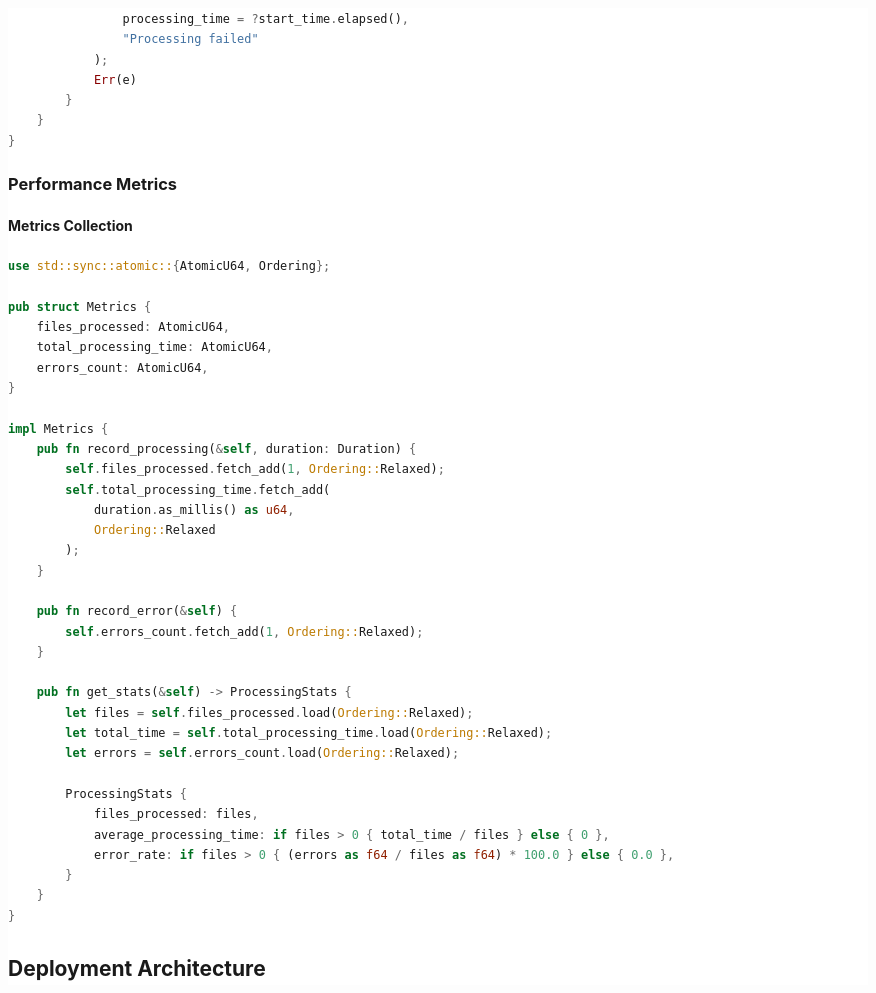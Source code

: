 ```rust
                processing_time = ?start_time.elapsed(),
                "Processing failed"
            );
            Err(e)
        }
    }
}
```

### Performance Metrics

#### Metrics Collection
```rust
use std::sync::atomic::{AtomicU64, Ordering};

pub struct Metrics {
    files_processed: AtomicU64,
    total_processing_time: AtomicU64,
    errors_count: AtomicU64,
}

impl Metrics {
    pub fn record_processing(&self, duration: Duration) {
        self.files_processed.fetch_add(1, Ordering::Relaxed);
        self.total_processing_time.fetch_add(
            duration.as_millis() as u64,
            Ordering::Relaxed
        );
    }
    
    pub fn record_error(&self) {
        self.errors_count.fetch_add(1, Ordering::Relaxed);
    }
    
    pub fn get_stats(&self) -> ProcessingStats {
        let files = self.files_processed.load(Ordering::Relaxed);
        let total_time = self.total_processing_time.load(Ordering::Relaxed);
        let errors = self.errors_count.load(Ordering::Relaxed);
        
        ProcessingStats {
            files_processed: files,
            average_processing_time: if files > 0 { total_time / files } else { 0 },
            error_rate: if files > 0 { (errors as f64 / files as f64) * 100.0 } else { 0.0 },
        }
    }
}
```

## Deployment Architecture
